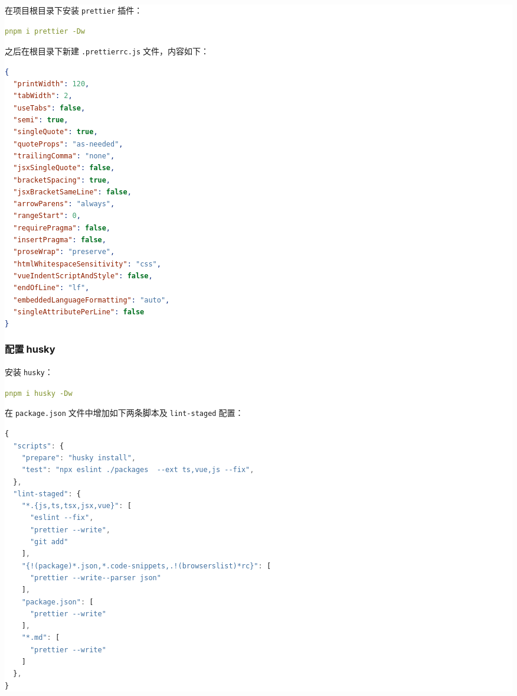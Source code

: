 在项目根目录下安装 `prettier` 插件：

```yaml
pnpm i prettier -Dw
```

之后在根目录下新建 `.prettierrc.js` 文件，内容如下：

```json
{
  "printWidth": 120,
  "tabWidth": 2,
  "useTabs": false,
  "semi": true,
  "singleQuote": true,
  "quoteProps": "as-needed",
  "trailingComma": "none",
  "jsxSingleQuote": false,
  "bracketSpacing": true,
  "jsxBracketSameLine": false,
  "arrowParens": "always",
  "rangeStart": 0,
  "requirePragma": false,
  "insertPragma": false,
  "proseWrap": "preserve",
  "htmlWhitespaceSensitivity": "css",
  "vueIndentScriptAndStyle": false,
  "endOfLine": "lf",
  "embeddedLanguageFormatting": "auto",
  "singleAttributePerLine": false
}
```

### 配置 husky

安装 `husky`：

```yaml
pnpm i husky -Dw
```

在 `package.json` 文件中增加如下两条脚本及 `lint-staged` 配置：

```js
{
  "scripts": {
    "prepare": "husky install",
    "test": "npx eslint ./packages  --ext ts,vue,js --fix",
  },
  "lint-staged": {
    "*.{js,ts,tsx,jsx,vue}": [
      "eslint --fix",
      "prettier --write",
      "git add"
    ],
    "{!(package)*.json,*.code-snippets,.!(browserslist)*rc}": [
      "prettier --write--parser json"
    ],
    "package.json": [
      "prettier --write"
    ],
    "*.md": [
      "prettier --write"
    ]
  },
}
```
